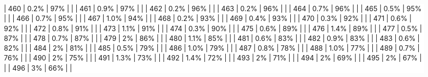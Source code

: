 | 460 | 0.2% | 97% |  |
| 461 | 0.9% | 97% |  |
| 462 | 0.2% | 96% |  |
| 463 | 0.2% | 96% |  |
| 464 | 0.7% | 96% |  |
| 465 | 0.5% | 95% |  |
| 466 | 0.7% | 95% |  |
| 467 | 1.0% | 94% |  |
| 468 | 0.2% | 93% |  |
| 469 | 0.4% | 93% |  |
| 470 | 0.3% | 92% |  |
| 471 | 0.6% | 92% |  |
| 472 | 0.8% | 91% |  |
| 473 | 1.1% | 91% |  |
| 474 | 0.3% | 90% |  |
| 475 | 0.6% | 89% |  |
| 476 | 1.4% | 89% |  |
| 477 | 0.5% | 87% |  |
| 478 | 0.7% | 87% |  |
| 479 | 2% | 86% |  |
| 480 | 1.1% | 85% |  |
| 481 | 0.6% | 83% |  |
| 482 | 0.9% | 83% |  |
| 483 | 0.6% | 82% |  |
| 484 | 2% | 81% |  |
| 485 | 0.5% | 79% |  |
| 486 | 1.0% | 79% |  |
| 487 | 0.8% | 78% |  |
| 488 | 1.0% | 77% |  |
| 489 | 0.7% | 76% |  |
| 490 | 2% | 75% |  |
| 491 | 1.3% | 73% |  |
| 492 | 1.4% | 72% |  |
| 493 | 2% | 71% |  |
| 494 | 2% | 69% |  |
| 495 | 2% | 67% |  |
| 496 | 3% | 66% |  |